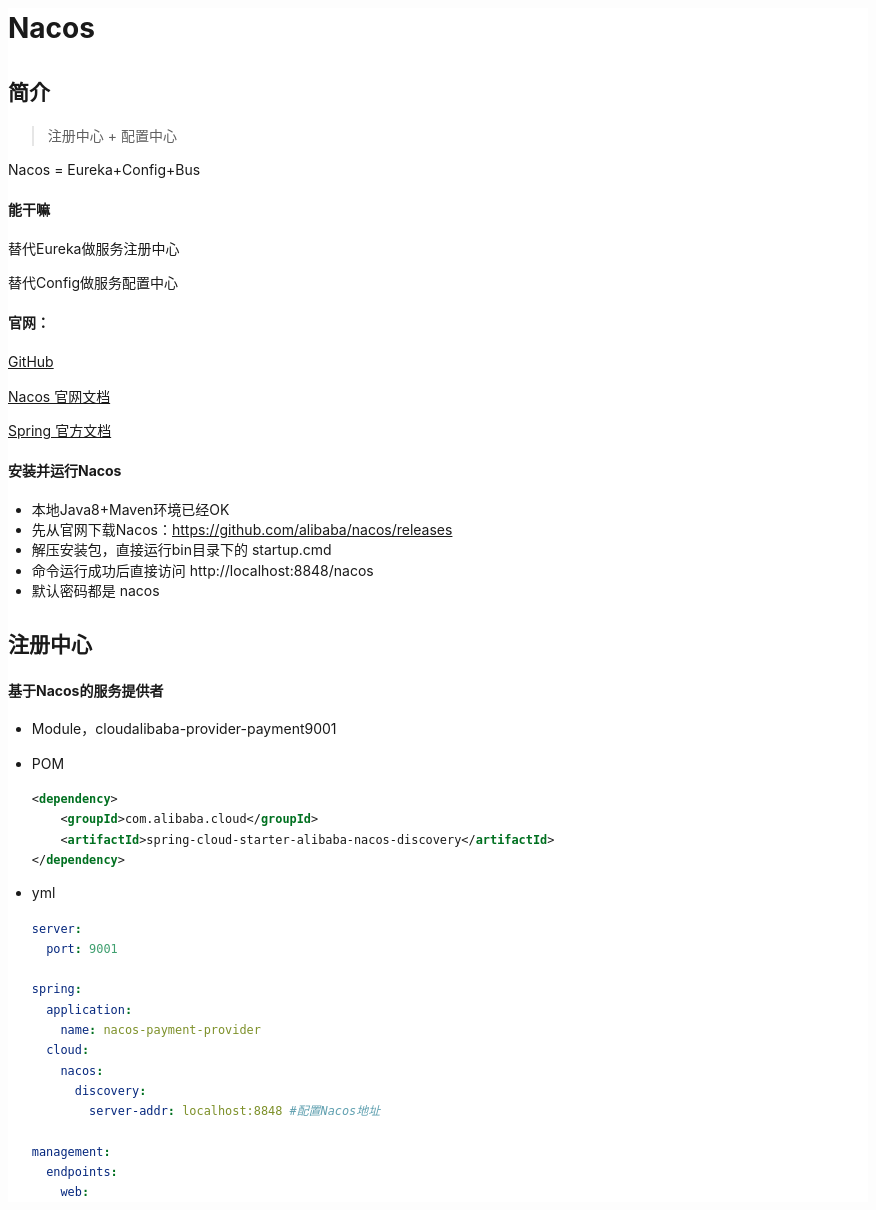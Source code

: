 # Nacos

## 简介

> 注册中心 + 配置中心

Nacos = Eureka+Config+Bus



#### 能干嘛

替代Eureka做服务注册中心

替代Config做服务配置中心



#### 官网：

[GitHub](https://github.com/alibaba/Nacos)

[Nacos 官网文档](https://nacos.io/zh-cn/index.html)

[Spring 官方文档](https://spring-cloud-alibaba-group.github.io/github-pages/greenwich/spring-cloud-alibaba.html#_spring_cloud_alibaba_nacos_discovery)



#### 安装并运行Nacos

- 本地Java8+Maven环境已经OK
- 先从官网下载Nacos：https://github.com/alibaba/nacos/releases
- 解压安装包，直接运行bin目录下的 startup.cmd
- 命令运行成功后直接访问 http://localhost:8848/nacos         
- 默认密码都是 nacos



## 注册中心

#### 基于Nacos的服务提供者

- Module，cloudalibaba-provider-payment9001

- POM

  ```xml
  <dependency>
      <groupId>com.alibaba.cloud</groupId>
      <artifactId>spring-cloud-starter-alibaba-nacos-discovery</artifactId>
  </dependency>
  ```

- yml

  ```yaml
  server:
    port: 9001
  
  spring:
    application:
      name: nacos-payment-provider
    cloud:
      nacos:
        discovery:
          server-addr: localhost:8848 #配置Nacos地址
  
  management:
    endpoints:
      web:
  ```